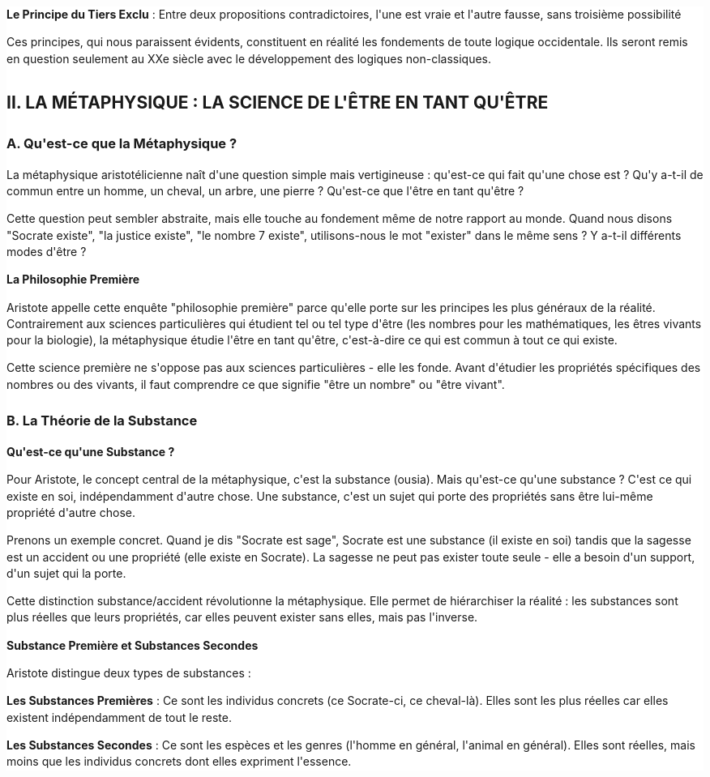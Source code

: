 **Le Principe du Tiers Exclu** : Entre deux propositions contradictoires, l'une est vraie et l'autre fausse, sans troisième possibilité

Ces principes, qui nous paraissent évidents, constituent en réalité les fondements de toute logique occidentale. Ils seront remis en question seulement au XXe siècle avec le développement des logiques non-classiques.

## II. LA MÉTAPHYSIQUE : LA SCIENCE DE L'ÊTRE EN TANT QU'ÊTRE

### A. Qu'est-ce que la Métaphysique ?

La métaphysique aristotélicienne naît d'une question simple mais vertigineuse : qu'est-ce qui fait qu'une chose est ? Qu'y a-t-il de commun entre un homme, un cheval, un arbre, une pierre ? Qu'est-ce que l'être en tant qu'être ?

Cette question peut sembler abstraite, mais elle touche au fondement même de notre rapport au monde. Quand nous disons "Socrate existe", "la justice existe", "le nombre 7 existe", utilisons-nous le mot "exister" dans le même sens ? Y a-t-il différents modes d'être ?

**La Philosophie Première**

Aristote appelle cette enquête "philosophie première" parce qu'elle porte sur les principes les plus généraux de la réalité. Contrairement aux sciences particulières qui étudient tel ou tel type d'être (les nombres pour les mathématiques, les êtres vivants pour la biologie), la métaphysique étudie l'être en tant qu'être, c'est-à-dire ce qui est commun à tout ce qui existe.

Cette science première ne s'oppose pas aux sciences particulières - elle les fonde. Avant d'étudier les propriétés spécifiques des nombres ou des vivants, il faut comprendre ce que signifie "être un nombre" ou "être vivant".

### B. La Théorie de la Substance

**Qu'est-ce qu'une Substance ?**

Pour Aristote, le concept central de la métaphysique, c'est la substance (ousia). Mais qu'est-ce qu'une substance ? C'est ce qui existe en soi, indépendamment d'autre chose. Une substance, c'est un sujet qui porte des propriétés sans être lui-même propriété d'autre chose.

Prenons un exemple concret. Quand je dis "Socrate est sage", Socrate est une substance (il existe en soi) tandis que la sagesse est un accident ou une propriété (elle existe en Socrate). La sagesse ne peut pas exister toute seule - elle a besoin d'un support, d'un sujet qui la porte.

Cette distinction substance/accident révolutionne la métaphysique. Elle permet de hiérarchiser la réalité : les substances sont plus réelles que leurs propriétés, car elles peuvent exister sans elles, mais pas l'inverse.

**Substance Première et Substances Secondes**

Aristote distingue deux types de substances :

**Les Substances Premières** : Ce sont les individus concrets (ce Socrate-ci, ce cheval-là). Elles sont les plus réelles car elles existent indépendamment de tout le reste.

**Les Substances Secondes** : Ce sont les espèces et les genres (l'homme en général, l'animal en général). Elles sont réelles, mais moins que les individus concrets dont elles expriment l'essence.

